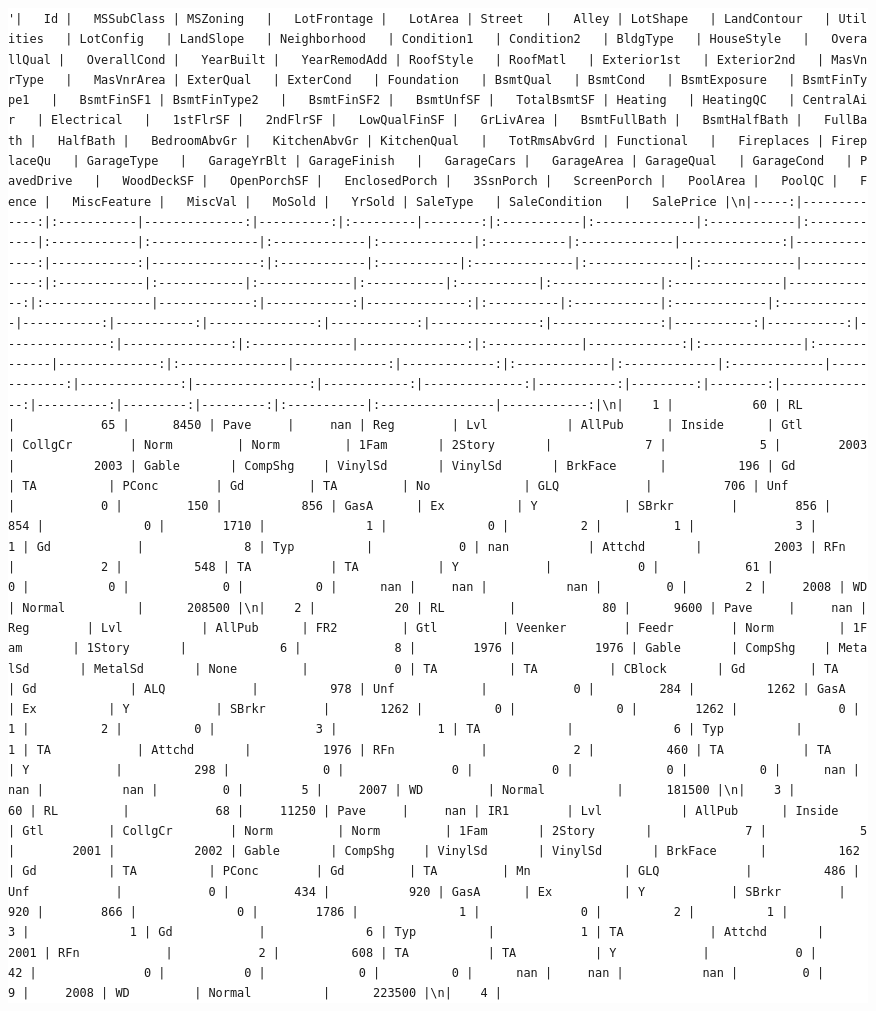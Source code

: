     '|   Id |   MSSubClass | MSZoning   |   LotFrontage |   LotArea | Street   |   Alley | LotShape   | LandContour   | Utilities   | LotConfig   | LandSlope   | Neighborhood   | Condition1   | Condition2   | BldgType   | HouseStyle   |   OverallQual |   OverallCond |   YearBuilt |   YearRemodAdd | RoofStyle   | RoofMatl   | Exterior1st   | Exterior2nd   | MasVnrType   |   MasVnrArea | ExterQual   | ExterCond   | Foundation   | BsmtQual   | BsmtCond   | BsmtExposure   | BsmtFinType1   |   BsmtFinSF1 | BsmtFinType2   |   BsmtFinSF2 |   BsmtUnfSF |   TotalBsmtSF | Heating   | HeatingQC   | CentralAir   | Electrical   |   1stFlrSF |   2ndFlrSF |   LowQualFinSF |   GrLivArea |   BsmtFullBath |   BsmtHalfBath |   FullBath |   HalfBath |   BedroomAbvGr |   KitchenAbvGr | KitchenQual   |   TotRmsAbvGrd | Functional   |   Fireplaces | FireplaceQu   | GarageType   |   GarageYrBlt | GarageFinish   |   GarageCars |   GarageArea | GarageQual   | GarageCond   | PavedDrive   |   WoodDeckSF |   OpenPorchSF |   EnclosedPorch |   3SsnPorch |   ScreenPorch |   PoolArea |   PoolQC |   Fence |   MiscFeature |   MiscVal |   MoSold |   YrSold | SaleType   | SaleCondition   |   SalePrice |\n|-----:|-------------:|:-----------|--------------:|----------:|:---------|--------:|:-----------|:--------------|:------------|:------------|:------------|:---------------|:-------------|:-------------|:-----------|:-------------|--------------:|--------------:|------------:|---------------:|:------------|:-----------|:--------------|:--------------|:-------------|-------------:|:------------|:------------|:-------------|:-----------|:-----------|:---------------|:---------------|-------------:|:---------------|-------------:|------------:|--------------:|:----------|:------------|:-------------|:-------------|-----------:|-----------:|---------------:|------------:|---------------:|---------------:|-----------:|-----------:|---------------:|---------------:|:--------------|---------------:|:-------------|-------------:|:--------------|:-------------|--------------:|:---------------|-------------:|-------------:|:-------------|:-------------|:-------------|-------------:|--------------:|----------------:|------------:|--------------:|-----------:|---------:|--------:|--------------:|----------:|---------:|---------:|:-----------|:----------------|------------:|\n|    1 |           60 | RL         |            65 |      8450 | Pave     |     nan | Reg        | Lvl           | AllPub      | Inside      | Gtl         | CollgCr        | Norm         | Norm         | 1Fam       | 2Story       |             7 |             5 |        2003 |           2003 | Gable       | CompShg    | VinylSd       | VinylSd       | BrkFace      |          196 | Gd          | TA          | PConc        | Gd         | TA         | No             | GLQ            |          706 | Unf            |            0 |         150 |           856 | GasA      | Ex          | Y            | SBrkr        |        856 |        854 |              0 |        1710 |              1 |              0 |          2 |          1 |              3 |              1 | Gd            |              8 | Typ          |            0 | nan           | Attchd       |          2003 | RFn            |            2 |          548 | TA           | TA           | Y            |            0 |            61 |               0 |           0 |             0 |          0 |      nan |     nan |           nan |         0 |        2 |     2008 | WD         | Normal          |      208500 |\n|    2 |           20 | RL         |            80 |      9600 | Pave     |     nan | Reg        | Lvl           | AllPub      | FR2         | Gtl         | Veenker        | Feedr        | Norm         | 1Fam       | 1Story       |             6 |             8 |        1976 |           1976 | Gable       | CompShg    | MetalSd       | MetalSd       | None         |            0 | TA          | TA          | CBlock       | Gd         | TA         | Gd             | ALQ            |          978 | Unf            |            0 |         284 |          1262 | GasA      | Ex          | Y            | SBrkr        |       1262 |          0 |              0 |        1262 |              0 |              1 |          2 |          0 |              3 |              1 | TA            |              6 | Typ          |            1 | TA            | Attchd       |          1976 | RFn            |            2 |          460 | TA           | TA           | Y            |          298 |             0 |               0 |           0 |             0 |          0 |      nan |     nan |           nan |         0 |        5 |     2007 | WD         | Normal          |      181500 |\n|    3 |           60 | RL         |            68 |     11250 | Pave     |     nan | IR1        | Lvl           | AllPub      | Inside      | Gtl         | CollgCr        | Norm         | Norm         | 1Fam       | 2Story       |             7 |             5 |        2001 |           2002 | Gable       | CompShg    | VinylSd       | VinylSd       | BrkFace      |          162 | Gd          | TA          | PConc        | Gd         | TA         | Mn             | GLQ            |          486 | Unf            |            0 |         434 |           920 | GasA      | Ex          | Y            | SBrkr        |        920 |        866 |              0 |        1786 |              1 |              0 |          2 |          1 |              3 |              1 | Gd            |              6 | Typ          |            1 | TA            | Attchd       |          2001 | RFn            |            2 |          608 | TA           | TA           | Y            |            0 |            42 |               0 |           0 |             0 |          0 |      nan |     nan |           nan |         0 |        9 |     2008 | WD         | Normal          |      223500 |\n|    4 |